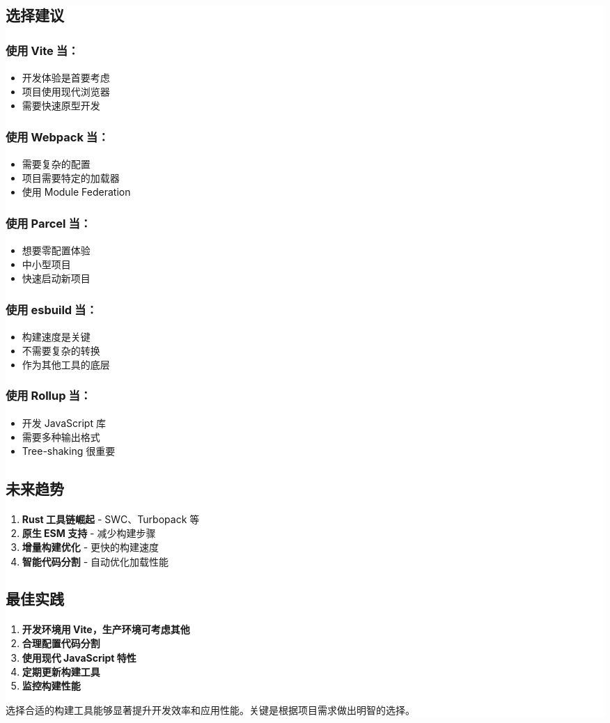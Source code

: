 ## 选择建议

### 使用 Vite 当：
- 开发体验是首要考虑
- 项目使用现代浏览器
- 需要快速原型开发

### 使用 Webpack 当：
- 需要复杂的配置
- 项目需要特定的加载器
- 使用 Module Federation

### 使用 Parcel 当：
- 想要零配置体验
- 中小型项目
- 快速启动新项目

### 使用 esbuild 当：
- 构建速度是关键
- 不需要复杂的转换
- 作为其他工具的底层

### 使用 Rollup 当：
- 开发 JavaScript 库
- 需要多种输出格式
- Tree-shaking 很重要

## 未来趋势

1. **Rust 工具链崛起** - SWC、Turbopack 等
2. **原生 ESM 支持** - 减少构建步骤
3. **增量构建优化** - 更快的构建速度
4. **智能代码分割** - 自动优化加载性能

## 最佳实践

1. **开发环境用 Vite，生产环境可考虑其他**
2. **合理配置代码分割**
3. **使用现代 JavaScript 特性**
4. **定期更新构建工具**
5. **监控构建性能**

选择合适的构建工具能够显著提升开发效率和应用性能。关键是根据项目需求做出明智的选择。